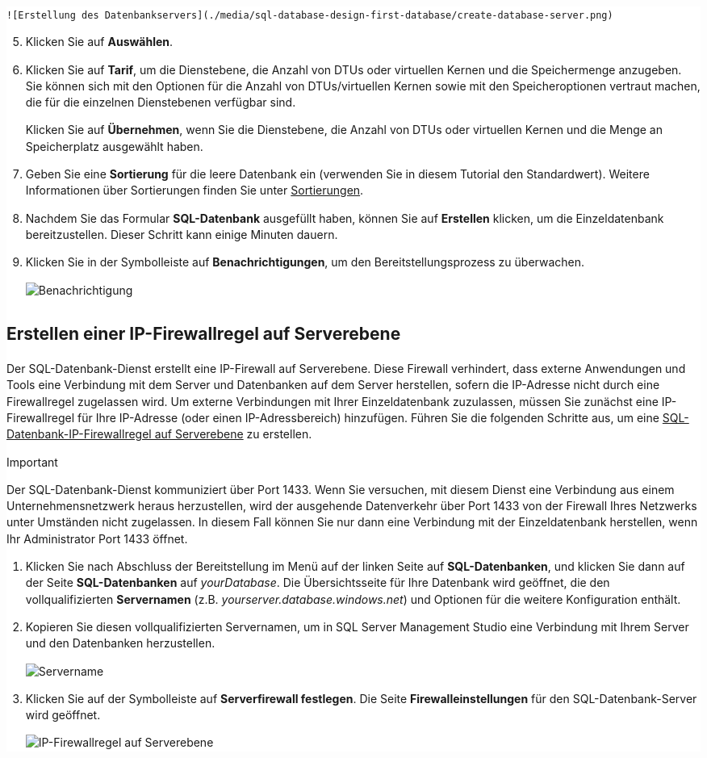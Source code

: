     ![Erstellung des Datenbankservers](./media/sql-database-design-first-database/create-database-server.png)

5. Klicken Sie auf **Auswählen**.
6. Klicken Sie auf **Tarif**, um die Dienstebene, die Anzahl von DTUs oder virtuellen Kernen und die Speichermenge anzugeben. Sie können sich mit den Optionen für die Anzahl von DTUs/virtuellen Kernen sowie mit den Speicheroptionen vertraut machen, die für die einzelnen Dienstebenen verfügbar sind.

    Klicken Sie auf **Übernehmen**, wenn Sie die Dienstebene, die Anzahl von DTUs oder virtuellen Kernen und die Menge an Speicherplatz ausgewählt haben.

7. Geben Sie eine **Sortierung** für die leere Datenbank ein (verwenden Sie in diesem Tutorial den Standardwert). Weitere Informationen über Sortierungen finden Sie unter [Sortierungen](/sql/t-sql/statements/collations).

8. Nachdem Sie das Formular **SQL-Datenbank** ausgefüllt haben, können Sie auf **Erstellen** klicken, um die Einzeldatenbank bereitzustellen. Dieser Schritt kann einige Minuten dauern.

9. Klicken Sie in der Symbolleiste auf **Benachrichtigungen**, um den Bereitstellungsprozess zu überwachen.

   ![Benachrichtigung](./media/sql-database-design-first-database/notification.png)

## <a name="create-a-server-level-ip-firewall-rule"></a>Erstellen einer IP-Firewallregel auf Serverebene

Der SQL-Datenbank-Dienst erstellt eine IP-Firewall auf Serverebene. Diese Firewall verhindert, dass externe Anwendungen und Tools eine Verbindung mit dem Server und Datenbanken auf dem Server herstellen, sofern die IP-Adresse nicht durch eine Firewallregel zugelassen wird. Um externe Verbindungen mit Ihrer Einzeldatenbank zuzulassen, müssen Sie zunächst eine IP-Firewallregel für Ihre IP-Adresse (oder einen IP-Adressbereich) hinzufügen. Führen Sie die folgenden Schritte aus, um eine [SQL-Datenbank-IP-Firewallregel auf Serverebene](sql-database-firewall-configure.md) zu erstellen.

> [!IMPORTANT]
> Der SQL-Datenbank-Dienst kommuniziert über Port 1433. Wenn Sie versuchen, mit diesem Dienst eine Verbindung aus einem Unternehmensnetzwerk heraus herzustellen, wird der ausgehende Datenverkehr über Port 1433 von der Firewall Ihres Netzwerks unter Umständen nicht zugelassen. In diesem Fall können Sie nur dann eine Verbindung mit der Einzeldatenbank herstellen, wenn Ihr Administrator Port 1433 öffnet.

1. Klicken Sie nach Abschluss der Bereitstellung im Menü auf der linken Seite auf **SQL-Datenbanken**, und klicken Sie dann auf der Seite **SQL-Datenbanken** auf *yourDatabase*. Die Übersichtsseite für Ihre Datenbank wird geöffnet, die den vollqualifizierten **Servernamen** (z.B. *yourserver.database.windows.net*) und Optionen für die weitere Konfiguration enthält.

2. Kopieren Sie diesen vollqualifizierten Servernamen, um in SQL Server Management Studio eine Verbindung mit Ihrem Server und den Datenbanken herzustellen.

   ![Servername](./media/sql-database-design-first-database/server-name.png)

3. Klicken Sie auf der Symbolleiste auf **Serverfirewall festlegen**. Die Seite **Firewalleinstellungen** für den SQL-Datenbank-Server wird geöffnet.

   ![IP-Firewallregel auf Serverebene](./media/sql-database-design-first-database/server-firewall-rule.png)

